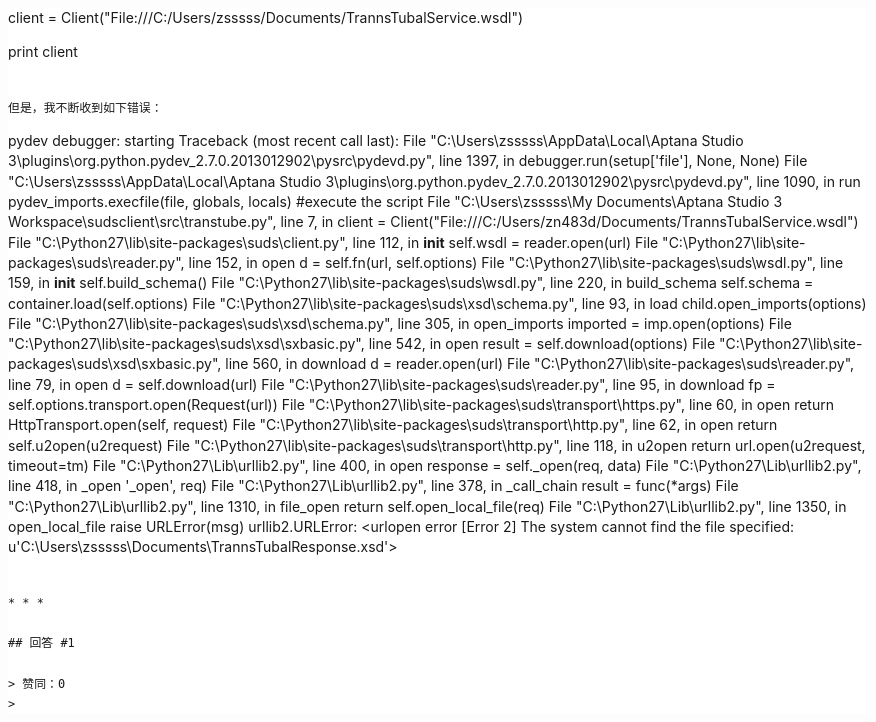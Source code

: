 client = Client("File:///C:/Users/zsssss/Documents/TrannsTubalService.wsdl")

print client 
```

但是，我不断收到如下错误：

```
pydev debugger: starting
Traceback (most recent call last):
File "C:\Users\zsssss\AppData\Local\Aptana Studio 3\plugins\org.python.pydev_2.7.0.2013012902\pysrc\pydevd.py", line 1397, in <module>
debugger.run(setup['file'], None, None)
File "C:\Users\zsssss\AppData\Local\Aptana Studio 3\plugins\org.python.pydev_2.7.0.2013012902\pysrc\pydevd.py", line 1090, in run
pydev_imports.execfile(file, globals, locals) #execute the script
File "C:\Users\zsssss\My Documents\Aptana Studio 3 Workspace\sudsclient\src\transtube.py", line 7, in <module>
client = Client("File:///C:/Users/zn483d/Documents/TrannsTubalService.wsdl")
File "C:\Python27\lib\site-packages\suds\client.py", line 112, in __init__
self.wsdl = reader.open(url)
File "C:\Python27\lib\site-packages\suds\reader.py", line 152, in open
d = self.fn(url, self.options)
File "C:\Python27\lib\site-packages\suds\wsdl.py", line 159, in __init__
self.build_schema()
File "C:\Python27\lib\site-packages\suds\wsdl.py", line 220, in build_schema
self.schema = container.load(self.options)
File "C:\Python27\lib\site-packages\suds\xsd\schema.py", line 93, in load
child.open_imports(options)
File "C:\Python27\lib\site-packages\suds\xsd\schema.py", line 305, in open_imports
imported = imp.open(options)
File "C:\Python27\lib\site-packages\suds\xsd\sxbasic.py", line 542, in open
result = self.download(options)
File "C:\Python27\lib\site-packages\suds\xsd\sxbasic.py", line 560, in download
d = reader.open(url)
File "C:\Python27\lib\site-packages\suds\reader.py", line 79, in open
d = self.download(url)
File "C:\Python27\lib\site-packages\suds\reader.py", line 95, in download
fp = self.options.transport.open(Request(url))
File "C:\Python27\lib\site-packages\suds\transport\https.py", line 60, in open
return  HttpTransport.open(self, request)
File "C:\Python27\lib\site-packages\suds\transport\http.py", line 62, in open
return self.u2open(u2request)
File "C:\Python27\lib\site-packages\suds\transport\http.py", line 118, in u2open
return url.open(u2request, timeout=tm)
File "C:\Python27\Lib\urllib2.py", line 400, in open
response = self._open(req, data)
File "C:\Python27\Lib\urllib2.py", line 418, in _open
'_open', req)
File "C:\Python27\Lib\urllib2.py", line 378, in _call_chain
result = func(*args)
File "C:\Python27\Lib\urllib2.py", line 1310, in file_open
return self.open_local_file(req)
File "C:\Python27\Lib\urllib2.py", line 1350, in open_local_file
raise URLError(msg)
urllib2.URLError: <urlopen error [Error 2] The system cannot find the file specified: u'C:\\Users\\zsssss\\Documents\\TrannsTubalResponse.xsd'> 
```

* * *

## 回答 #1

> 赞同：0
> 
```